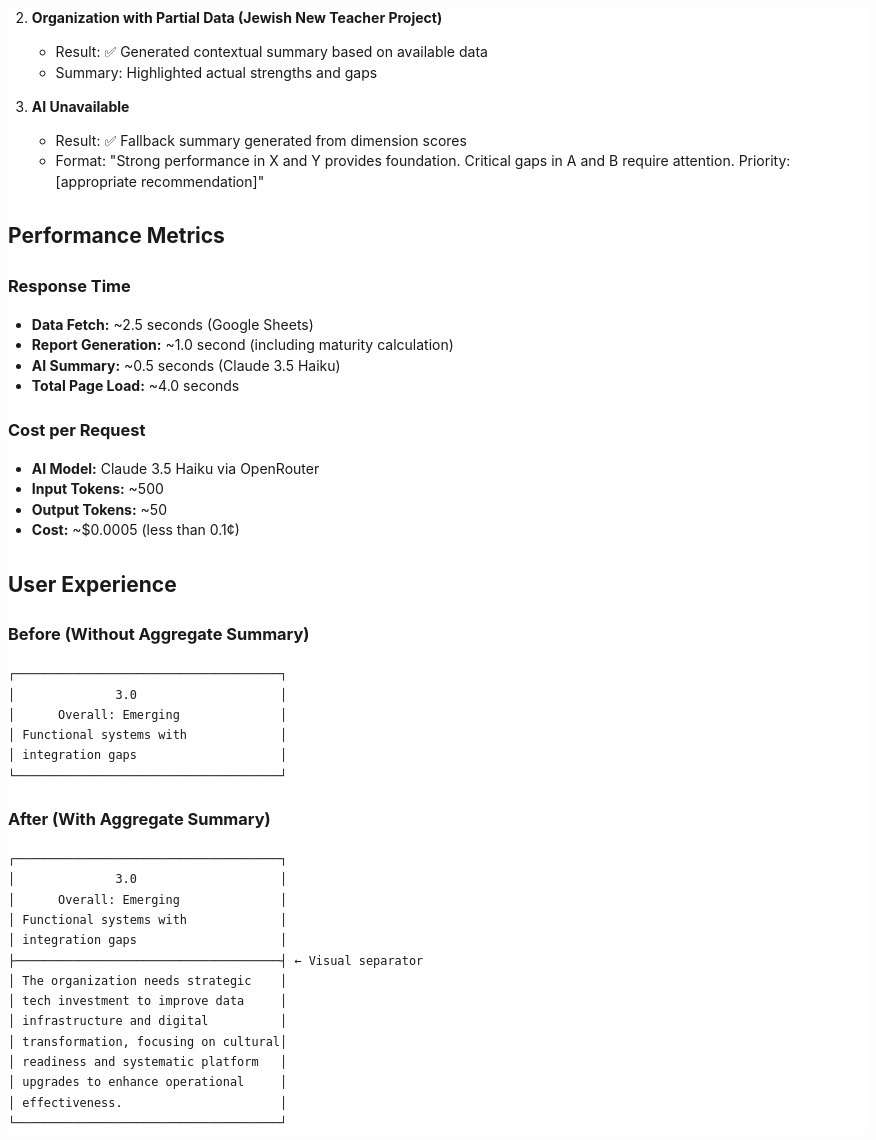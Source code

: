 2. **Organization with Partial Data (Jewish New Teacher Project)**
   - Result: ✅ Generated contextual summary based on available data
   - Summary: Highlighted actual strengths and gaps

3. **AI Unavailable**
   - Result: ✅ Fallback summary generated from dimension scores
   - Format: "Strong performance in X and Y provides foundation. Critical gaps in A and B require attention. Priority: [appropriate recommendation]"

## Performance Metrics

### Response Time
- **Data Fetch:** ~2.5 seconds (Google Sheets)
- **Report Generation:** ~1.0 second (including maturity calculation)
- **AI Summary:** ~0.5 seconds (Claude 3.5 Haiku)
- **Total Page Load:** ~4.0 seconds

### Cost per Request
- **AI Model:** Claude 3.5 Haiku via OpenRouter
- **Input Tokens:** ~500
- **Output Tokens:** ~50
- **Cost:** ~$0.0005 (less than 0.1¢)

## User Experience

### Before (Without Aggregate Summary)

```
┌─────────────────────────────────────┐
│              3.0                    │
│      Overall: Emerging              │
│ Functional systems with             │
│ integration gaps                    │
└─────────────────────────────────────┘
```

### After (With Aggregate Summary)

```
┌─────────────────────────────────────┐
│              3.0                    │
│      Overall: Emerging              │
│ Functional systems with             │
│ integration gaps                    │
├─────────────────────────────────────┤ ← Visual separator
│ The organization needs strategic    │
│ tech investment to improve data     │
│ infrastructure and digital          │
│ transformation, focusing on cultural│
│ readiness and systematic platform   │
│ upgrades to enhance operational     │
│ effectiveness.                      │
└─────────────────────────────────────┘
```
